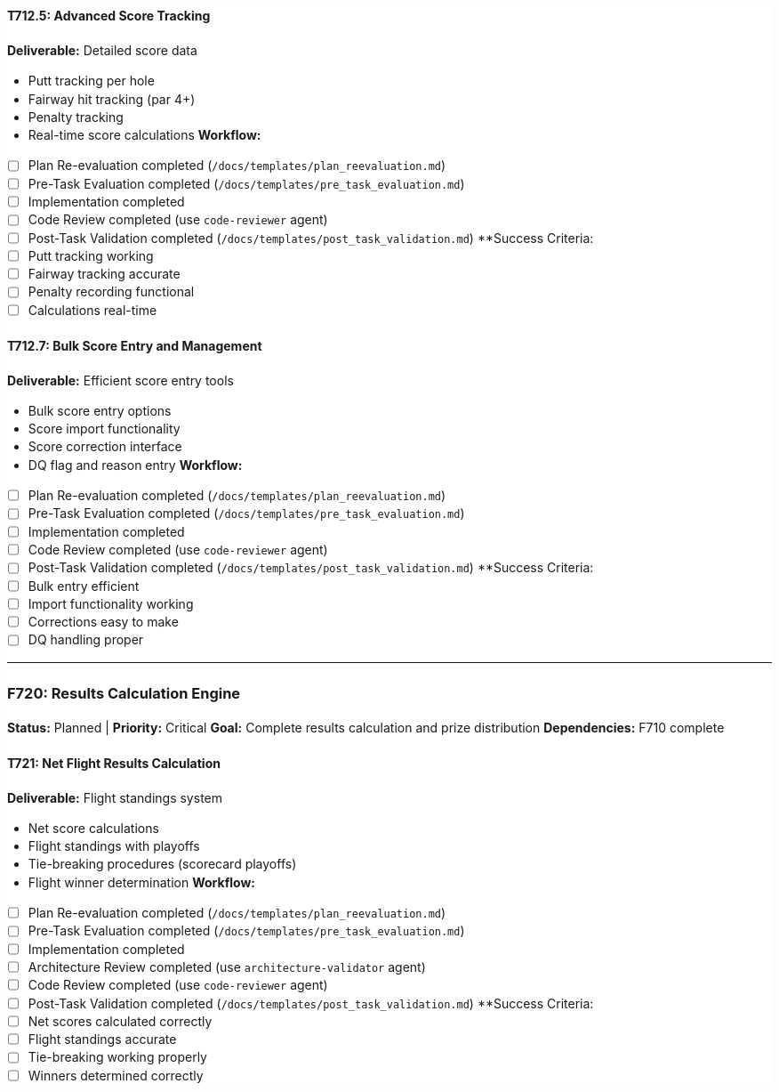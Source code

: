 #### T712.5: Advanced Score Tracking
**Deliverable:** Detailed score data
- Putt tracking per hole
- Fairway hit tracking (par 4+)
- Penalty tracking
- Real-time score calculations
**Workflow:**
- [ ] Plan Re-evaluation completed (`/docs/templates/plan_reevaluation.md`)
- [ ] Pre-Task Evaluation completed (`/docs/templates/pre_task_evaluation.md`)
- [ ] Implementation completed
- [ ] Code Review completed (use `code-reviewer` agent)
- [ ] Post-Task Validation completed (`/docs/templates/post_task_validation.md`)
**Success Criteria:
- [ ] Putt tracking working
- [ ] Fairway tracking accurate
- [ ] Penalty recording functional
- [ ] Calculations real-time

#### T712.7: Bulk Score Entry and Management
**Deliverable:** Efficient score entry tools
- Bulk score entry options
- Score import functionality
- Score correction interface
- DQ flag and reason entry
**Workflow:**
- [ ] Plan Re-evaluation completed (`/docs/templates/plan_reevaluation.md`)
- [ ] Pre-Task Evaluation completed (`/docs/templates/pre_task_evaluation.md`)
- [ ] Implementation completed
- [ ] Code Review completed (use `code-reviewer` agent)
- [ ] Post-Task Validation completed (`/docs/templates/post_task_validation.md`)
**Success Criteria:
- [ ] Bulk entry efficient
- [ ] Import functionality working
- [ ] Corrections easy to make
- [ ] DQ handling proper

---

### F720: Results Calculation Engine
**Status:** Planned | **Priority:** Critical
**Goal:** Complete results calculation and prize distribution
**Dependencies:** F710 complete

#### T721: Net Flight Results Calculation
**Deliverable:** Flight standings system
- Net score calculations
- Flight standings with playoffs
- Tie-breaking procedures (scorecard playoffs)
- Flight winner determination
**Workflow:**
- [ ] Plan Re-evaluation completed (`/docs/templates/plan_reevaluation.md`)
- [ ] Pre-Task Evaluation completed (`/docs/templates/pre_task_evaluation.md`)
- [ ] Implementation completed
- [ ] Architecture Review completed (use `architecture-validator` agent)
- [ ] Code Review completed (use `code-reviewer` agent)
- [ ] Post-Task Validation completed (`/docs/templates/post_task_validation.md`)
**Success Criteria:
- [ ] Net scores calculated correctly
- [ ] Flight standings accurate
- [ ] Tie-breaking working properly
- [ ] Winners determined correctly
